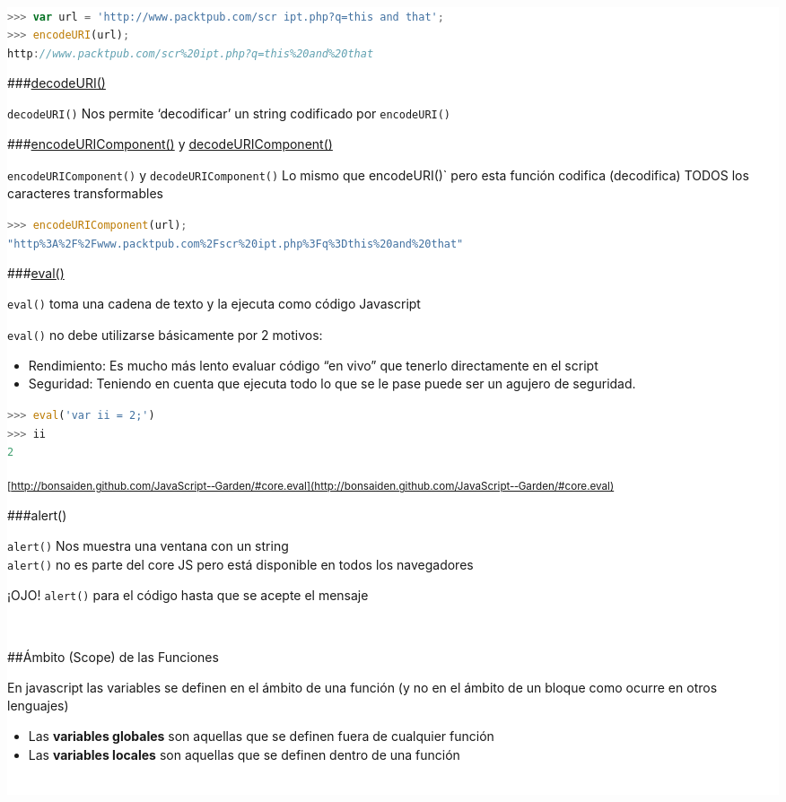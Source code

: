 ```javascript
>>> var url = 'http://www.packtpub.com/scr ipt.php?q=this and that';
>>> encodeURI(url);
http://www.packtpub.com/scr%20ipt.php?q=this%20and%20that
```
###[decodeURI()](https://developer.mozilla.org/es/Referencia_de_JavaScript_1.5/Funciones_globales/decodeURI)

`decodeURI()` Nos permite ‘decodificar’ un string codificado por `encodeURI()`

###[encodeURIComponent()](https://developer.mozilla.org/es/Referencia_de_JavaScript_1.5/Funciones_globales/encodeURIComponent) y [decodeURIComponent()](https://developer.mozilla.org/es/Referencia_de_JavaScript_1.5/Funciones_globales/decodeURIComponent)

`encodeURIComponent()` y `decodeURIComponent()` Lo mismo que
encodeURI()` pero esta función codifica (decodifica) TODOS los caracteres transformables

```javascript
>>> encodeURIComponent(url);
"http%3A%2F%2Fwww.packtpub.com%2Fscr%20ipt.php%3Fq%3Dthis%20and%20that"
```
###[eval()](https://developer.mozilla.org/es/Referencia_de_JavaScript_1.5/Funciones_globales/eval)

`eval()` toma una cadena de texto y la ejecuta como código Javascript

`eval()` no debe utilizarse básicamente por 2 motivos:  

- Rendimiento: Es mucho más lento evaluar código “en vivo” que tenerlo
directamente en el script  
- Seguridad: Teniendo en cuenta que ejecuta todo lo que se le pase puede ser un agujero de seguridad.  

```javascript
>>> eval('var ii = 2;')
>>> ii
2
```

<sub>[http://bonsaiden.github.com/JavaScript-­‐Garden/#core.eval](http://bonsaiden.github.com/JavaScript-­‐Garden/#core.eval)</sub>

###alert()

`alert()` Nos muestra una ventana con un string  
`alert()` no es parte del core JS pero está disponible en todos los navegadores  

¡OJO! `alert()` para el código hasta que se acepte el mensaje  


<br/>

##Ámbito (Scope) de las Funciones

En javascript las variables se definen en el ámbito de una función (y no en el ámbito de un bloque como ocurre en otros lenguajes)  

- Las **variables globales** son aquellas que se definen fuera de cualquier función
- Las **variables locales** son aquellas que se definen dentro de una función


<br/>
